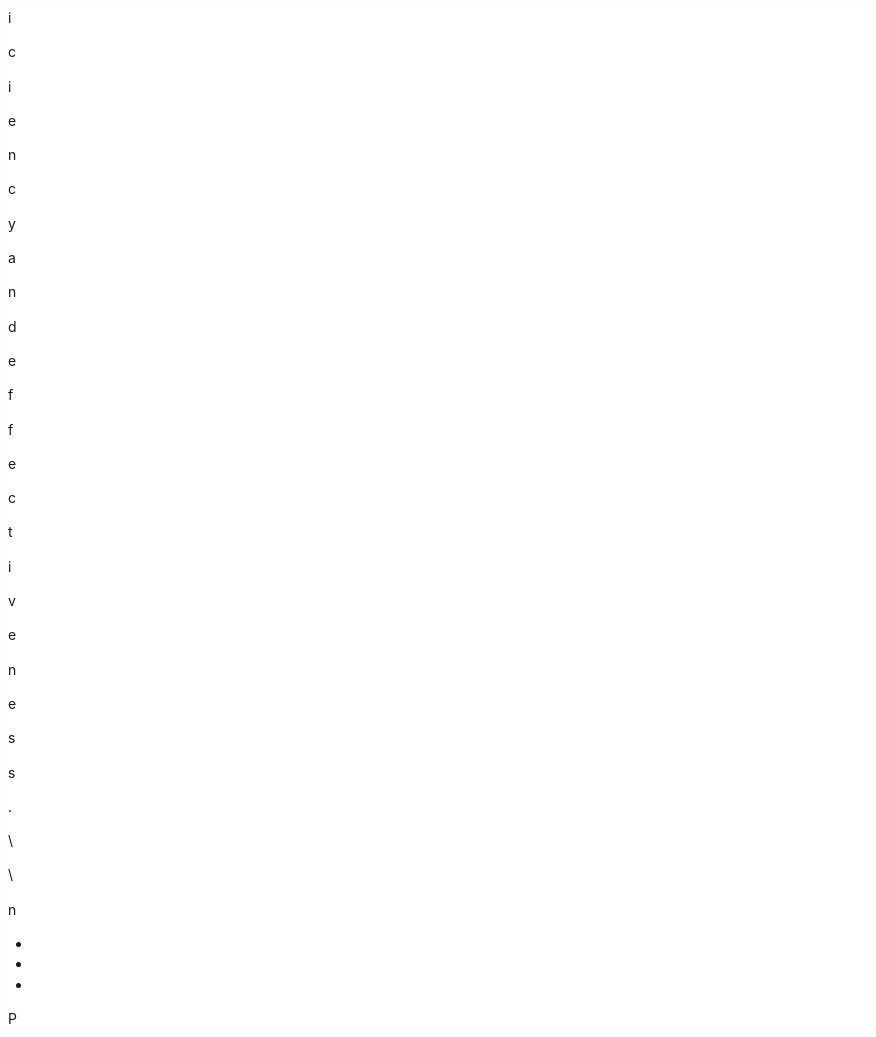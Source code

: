 i

c

i

e

n

c

y

 

a

n

d

 

e

f

f

e

c

t

i

v

e

n

e

s

s

.

\

\

n

*

 

*

*

P

